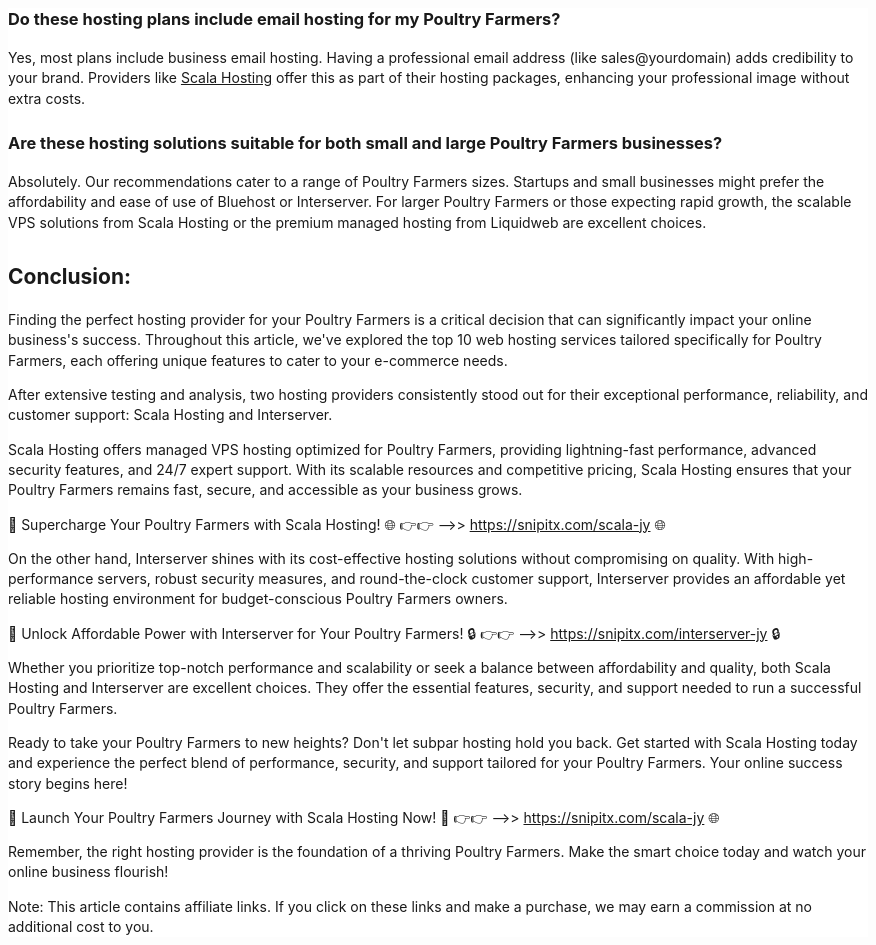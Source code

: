 ### Do these hosting plans include email hosting for my Poultry Farmers? 
Yes, most plans include business email hosting. Having a professional email address (like sales@yourdomain) adds credibility to your brand. Providers like [Scala Hosting](https://snipitx.com/scala-jy) offer this as part of their hosting packages, enhancing your professional image without extra costs.

### Are these hosting solutions suitable for both small and large Poultry Farmers businesses? 
Absolutely. Our recommendations cater to a range of Poultry Farmers sizes. Startups and small businesses might prefer the affordability and ease of use of Bluehost or Interserver. For larger Poultry Farmers or those expecting rapid growth, the scalable VPS solutions from Scala Hosting or the premium managed hosting from Liquidweb are excellent choices.

## Conclusion:

Finding the perfect hosting provider for your Poultry Farmers is a critical decision that can significantly impact your online business's success. Throughout this article, we've explored the top 10 web hosting services tailored specifically for Poultry Farmers, each offering unique features to cater to your e-commerce needs.

After extensive testing and analysis, two hosting providers consistently stood out for their exceptional performance, reliability, and customer support: Scala Hosting and Interserver.

Scala Hosting offers managed VPS hosting optimized for Poultry Farmers, providing lightning-fast performance, advanced security features, and 24/7 expert support. With its scalable resources and competitive pricing, Scala Hosting ensures that your Poultry Farmers remains fast, secure, and accessible as your business grows.

🚀 Supercharge Your Poultry Farmers with Scala Hosting! 🌐
👉👉 -->> https://snipitx.com/scala-jy 🌐

On the other hand, Interserver shines with its cost-effective hosting solutions without compromising on quality. With high-performance servers, robust security measures, and round-the-clock customer support, Interserver provides an affordable yet reliable hosting environment for budget-conscious Poultry Farmers owners.

💸 Unlock Affordable Power with Interserver for Your Poultry Farmers! 🔒
👉👉 -->> https://snipitx.com/interserver-jy 🔒

Whether you prioritize top-notch performance and scalability or seek a balance between affordability and quality, both Scala Hosting and Interserver are excellent choices. They offer the essential features, security, and support needed to run a successful Poultry Farmers.

Ready to take your Poultry Farmers to new heights? Don't let subpar hosting hold you back. Get started with Scala Hosting today and experience the perfect blend of performance, security, and support tailored for your Poultry Farmers. Your online success story begins here!

🚀 Launch Your Poultry Farmers Journey with Scala Hosting Now! 🌟
👉👉 -->> https://snipitx.com/scala-jy 🌐

Remember, the right hosting provider is the foundation of a thriving Poultry Farmers. Make the smart choice today and watch your online business flourish!

Note: This article contains affiliate links. If you click on these links and make a purchase, we may earn a commission at no additional cost to you.